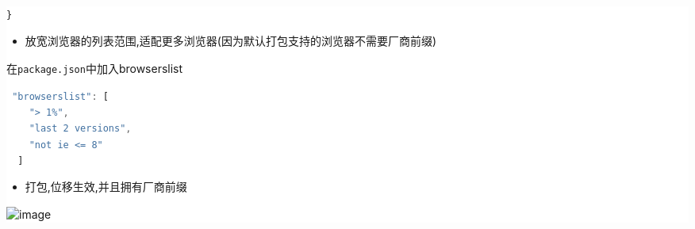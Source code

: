 ```js
}
```
- 放宽浏览器的列表范围,适配更多浏览器(因为默认打包支持的浏览器不需要厂商前缀)

在`package.json`中加入browserslist
```js
 "browserslist": [
    "> 1%",
    "last 2 versions",
    "not ie <= 8"
  ]
```

- 打包,位移生效,并且拥有厂商前缀

![image](http://lailailee.oss-cn-chengdu.aliyuncs.com/%E5%8D%9A%E5%AE%A2%E5%9B%BE%E7%89%87/webpack/loader-style/deemo03-05.jpg)

